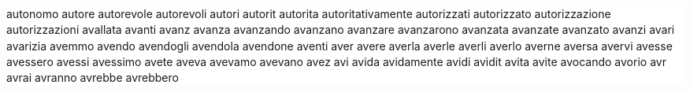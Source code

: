 autonomo
autore
autorevole
autorevoli
autori
autorit
autorita
autoritativamente
autorizzati
autorizzato
autorizzazione
autorizzazioni
avallata
avanti
avanz
avanza
avanzando
avanzano
avanzare
avanzarono
avanzata
avanzate
avanzato
avanzi
avari
avarizia
avemmo
avendo
avendogli
avendola
avendone
aventi
aver
avere
averla
averle
averli
averlo
averne
aversa
avervi
avesse
avessero
avessi
avessimo
avete
aveva
avevamo
avevano
avez
avi
avida
avidamente
avidi
avidit
avita
avite
avocando
avorio
avr
avrai
avranno
avrebbe
avrebbero